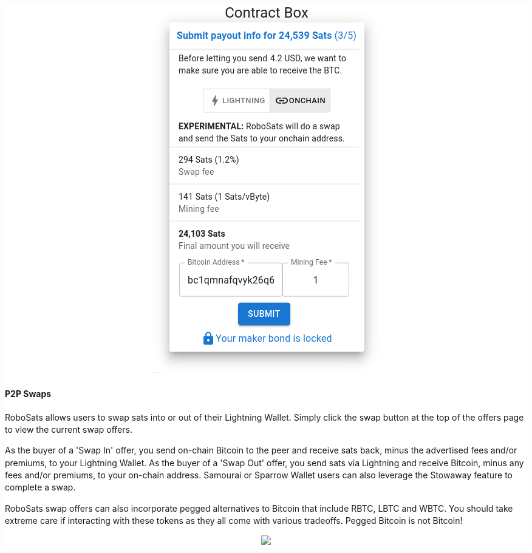 
<p align="center">
  <img src="/assets/img/robosatsonchain01.png" class="responsive" style="max-width: 100%; height: auto;" />
</p>


#### P2P Swaps
RoboSats allows users to swap sats into or out of their Lightning Wallet. Simply click the swap button at the top of the offers page to view the current swap offers.

As the buyer of a 'Swap In' offer, you send on-chain Bitcoin to the peer and receive sats back, minus the advertised fees and/or premiums, to your Lightning Wallet. As the buyer of a 'Swap Out' offer, you send sats via Lightning and receive Bitcoin, minus any fees and/or premiums, to your on-chain address. Samourai or Sparrow Wallet users can also leverage the Stowaway feature to complete a swap.

RoboSats swap offers can also incorporate pegged alternatives to Bitcoin that include RBTC, LBTC and WBTC. You should take extreme care if interacting with these tokens as they all come with various tradeoffs. Pegged Bitcoin is not Bitcoin!

<p align="center">
  <img src="/assets/img/robosatsswap04.png" class="responsive" style="max-width: 100%; height: auto;" />
</p>
